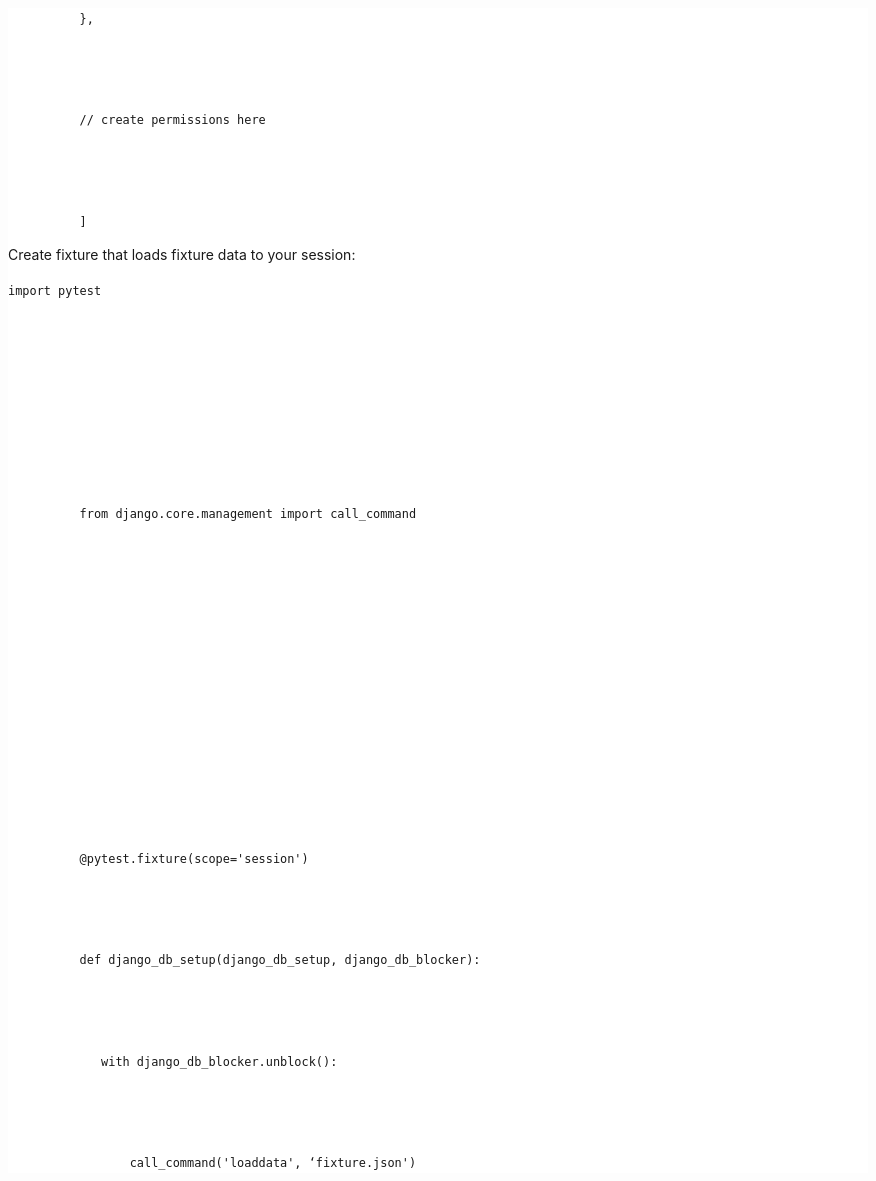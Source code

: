 ```
          },
        
        
          

          // create permissions here
        
        
          

          ]
```

  
Create fixture that loads fixture data to your session:  

```
import pytest
        
        
          

          

        
        
          

          from django.core.management import call_command
        
        
          

          

        
        
          

          

        
        
          

          @pytest.fixture(scope='session')
        
        
          

          def django_db_setup(django_db_setup, django_db_blocker):
        
        
          

             with django_db_blocker.unblock():
        
        
          

                 call_command('loaddata', ‘fixture.json')
```
